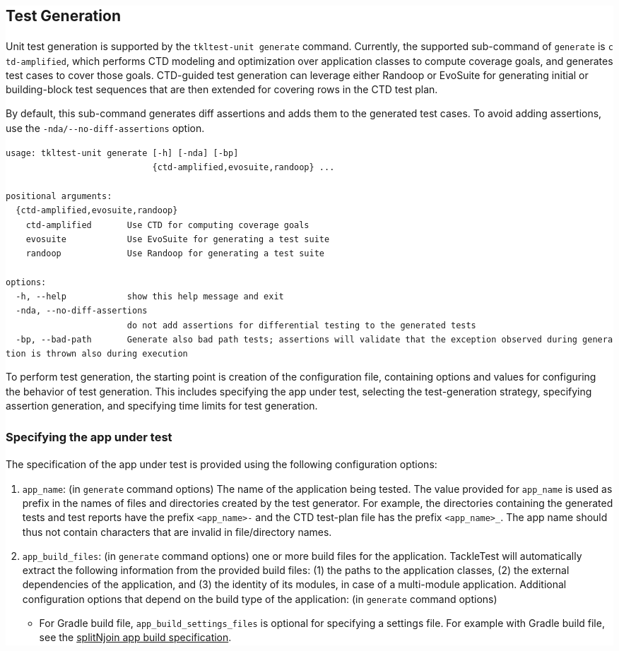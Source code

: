 ## Test Generation

Unit test generation is supported by the `tkltest-unit generate` command. Currently, the supported sub-command of
`generate` is `ctd-amplified`, which performs CTD modeling and optimization over application classes to
compute coverage goals, and generates test cases to cover those  goals. CTD-guided test
generation can leverage either Randoop or EvoSuite for generating  initial or building-block
test sequences that are then extended for covering rows in the  CTD test plan.

By default, this sub-command generates diff assertions and adds them to the generated test cases.
To avoid adding assertions, use the `-nda/--no-diff-assertions` option.

``` 
usage: tkltest-unit generate [-h] [-nda] [-bp]
                             {ctd-amplified,evosuite,randoop} ...

positional arguments:
  {ctd-amplified,evosuite,randoop}
    ctd-amplified       Use CTD for computing coverage goals
    evosuite            Use EvoSuite for generating a test suite
    randoop             Use Randoop for generating a test suite

options:
  -h, --help            show this help message and exit
  -nda, --no-diff-assertions
                        do not add assertions for differential testing to the generated tests
  -bp, --bad-path       Generate also bad path tests; assertions will validate that the exception observed during generation is thrown also during execution
```

To perform test generation, the starting point is creation of the configuration file, containing options and values for configuring the behavior of test generation. This includes specifying the app under test, selecting the test-generation strategy, specifying assertion generation, and specifying time limits for test generation.

### Specifying the app under test

The specification of the app under test is provided using the following configuration options:

1. `app_name`: (in `generate` command options) The name of the application being tested. The value provided for `app_name` is used as prefix in the names of files and directories created by the test generator. For example, the directories containing the generated tests and test reports have the prefix `<app_name>-` and the CTD test-plan file has the prefix `<app_name>_`. The app name should thus not contain characters that are invalid in file/directory names.

2. `app_build_files`: (in `generate` command options) one or more build files for the application. TackleTest will automatically extract the following information from the provided build files: (1) the paths to the application classes, (2) the external dependencies of the application, and (3) the identity of its modules, in case of a multi-module application. Additional configuration options that depend on the build type of the application: (in `generate` command options)
   
   - For Gradle build file, `app_build_settings_files` is optional for specifying a settings file. For example with Gradle build file, see the [splitNjoin app build specification](../../test/data/splitNjoin/tkltest_config.toml).
   